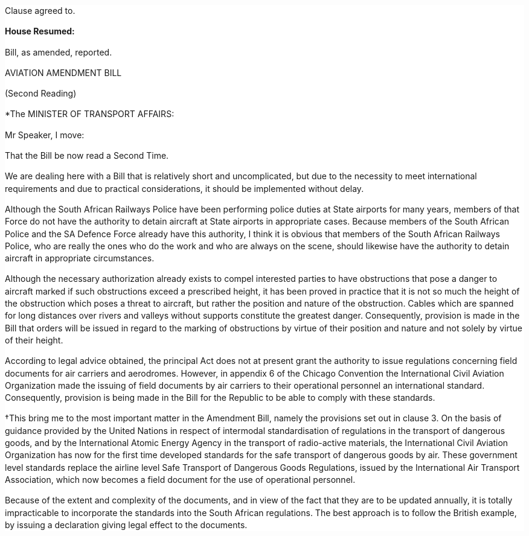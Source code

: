 <p>Clause agreed to.</p>

<p><b>House Resumed:</b></p>

<p>Bill, as amended, reported.</p>

</speech>

</debateSection>

<debateSection name="#aviation_amendment_bill">

<heading>AVIATION AMENDMENT BILL</heading>

<summary>(Second Reading)</summary>

<speech by="#minister_of_transport_affairs">

<from>*The <person refersTo="hansard_za">MINISTER OF TRANSPORT AFFAIRS</person>:</from>

<p>Mr Speaker, I move:</p>

<block name="quote">That the Bill be now read a Second Time.</block>

<p>We are dealing here with a Bill that is relatively short and uncomplicated, but due to the necessity to meet international requirements and due to practical considerations, it should be implemented without delay.</p>

<p>Although the South African Railways Police have been performing police duties at State airports for many years, members of that Force do not have the authority to detain aircraft at State airports in appropriate cases. Because members of the South African Police and the SA Defence Force already have this authority, I think it is obvious that members of the South African Railways Police, who are really the ones who do the work and who are always on the scene, should likewise have the authority to detain aircraft in appropriate circumstances.</p>

<p>Although the necessary authorization already exists to compel interested parties to have obstructions that pose a danger to aircraft marked if such obstructions exceed a prescribed height, it has been proved in practice that it is not so much the height of the obstruction which poses a threat to aircraft, but rather the position and nature of the obstruction. Cables which are spanned for long distances over rivers and valleys without supports constitute the greatest danger. Consequently, provision is made in the Bill that orders will be issued in regard to the marking of obstructions by virtue of their position and nature and not solely by virtue of their height.</p>

<p>According to legal advice obtained, the principal Act does not at present grant the authority to issue regulations concerning field documents for air carriers and aerodromes. However, in appendix 6 of the Chicago Convention the International Civil Aviation Organization made the issuing of field documents by air carriers to their operational personnel an international standard. Consequently, provision is being made in the Bill for the Republic to be able to comply with these standards.</p>

<p>&#x2020;This bring me to the most important matter in the Amendment Bill, namely the provisions set out in clause 3. On the basis of guidance provided by the United Nations in respect of intermodal standardisation of <span class="col_639-640" refersTo="page_0350"/>regulations in the transport of dangerous goods, and by the International Atomic Energy Agency in the transport of radio-active materials, the International Civil Aviation Organization has now for the first time developed standards for the safe transport of dangerous goods by air. These government level standards replace the airline level Safe Transport of Dangerous Goods Regulations, issued by the International Air Transport Association, which now becomes a field document for the use of operational personnel.</p>

<p>Because of the extent and complexity of the documents, and in view of the fact that they are to be updated annually, it is totally impracticable to incorporate the standards into the South African regulations. The best approach is to follow the British example, by issuing a declaration giving legal effect to the documents.</p>
